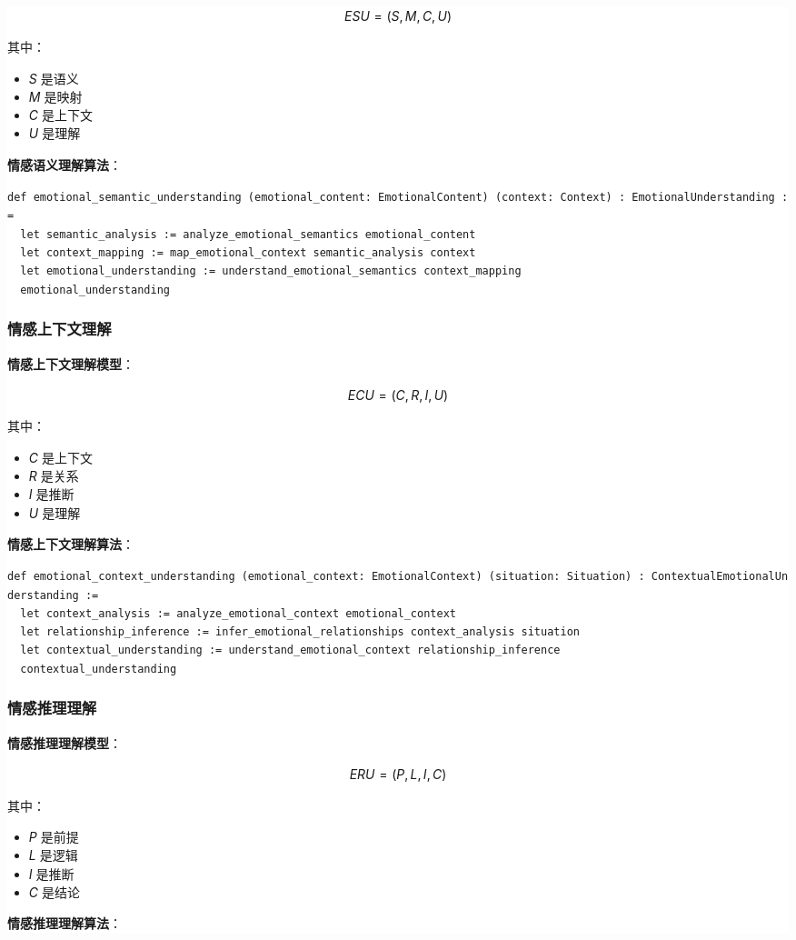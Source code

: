 $$ESU = (S, M, C, U)$$

其中：

- $S$ 是语义
- $M$ 是映射
- $C$ 是上下文
- $U$ 是理解

**情感语义理解算法**：

```lean
def emotional_semantic_understanding (emotional_content: EmotionalContent) (context: Context) : EmotionalUnderstanding :=
  let semantic_analysis := analyze_emotional_semantics emotional_content
  let context_mapping := map_emotional_context semantic_analysis context
  let emotional_understanding := understand_emotional_semantics context_mapping
  emotional_understanding
```

### 情感上下文理解

**情感上下文理解模型**：

$$ECU = (C, R, I, U)$$

其中：

- $C$ 是上下文
- $R$ 是关系
- $I$ 是推断
- $U$ 是理解

**情感上下文理解算法**：

```lean
def emotional_context_understanding (emotional_context: EmotionalContext) (situation: Situation) : ContextualEmotionalUnderstanding :=
  let context_analysis := analyze_emotional_context emotional_context
  let relationship_inference := infer_emotional_relationships context_analysis situation
  let contextual_understanding := understand_emotional_context relationship_inference
  contextual_understanding
```

### 情感推理理解

**情感推理理解模型**：

$$ERU = (P, L, I, C)$$

其中：

- $P$ 是前提
- $L$ 是逻辑
- $I$ 是推断
- $C$ 是结论

**情感推理理解算法**：
